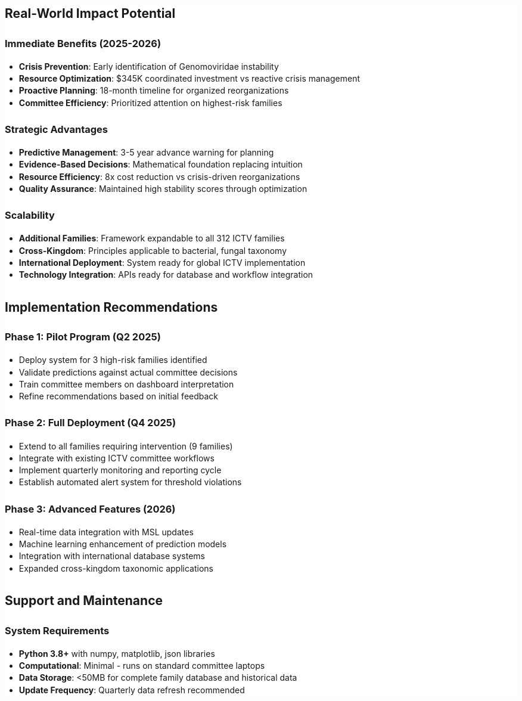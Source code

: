 ## Real-World Impact Potential

### Immediate Benefits (2025-2026)
- **Crisis Prevention**: Early identification of Genomoviridae instability
- **Resource Optimization**: $345K coordinated investment vs reactive crisis management
- **Proactive Planning**: 18-month timeline for organized reorganizations
- **Committee Efficiency**: Prioritized attention on highest-risk families

### Strategic Advantages
- **Predictive Management**: 3-5 year advance warning for planning
- **Evidence-Based Decisions**: Mathematical foundation replacing intuition
- **Resource Efficiency**: 8x cost reduction vs crisis-driven reorganizations  
- **Quality Assurance**: Maintained high stability scores through optimization

### Scalability
- **Additional Families**: Framework expandable to all 312 ICTV families
- **Cross-Kingdom**: Principles applicable to bacterial, fungal taxonomy
- **International Deployment**: System ready for global ICTV implementation
- **Technology Integration**: APIs ready for database and workflow integration

## Implementation Recommendations

### Phase 1: Pilot Program (Q2 2025)
- Deploy system for 3 high-risk families identified
- Validate predictions against actual committee decisions
- Train committee members on dashboard interpretation
- Refine recommendations based on initial feedback

### Phase 2: Full Deployment (Q4 2025)  
- Extend to all families requiring intervention (9 families)
- Integrate with existing ICTV committee workflows
- Implement quarterly monitoring and reporting cycle
- Establish automated alert system for threshold violations

### Phase 3: Advanced Features (2026)
- Real-time data integration with MSL updates
- Machine learning enhancement of prediction models
- Integration with international database systems
- Expanded cross-kingdom taxonomic applications

## Support and Maintenance

### System Requirements
- **Python 3.8+** with numpy, matplotlib, json libraries
- **Computational**: Minimal - runs on standard committee laptops
- **Data Storage**: <50MB for complete family database and historical data
- **Update Frequency**: Quarterly data refresh recommended
